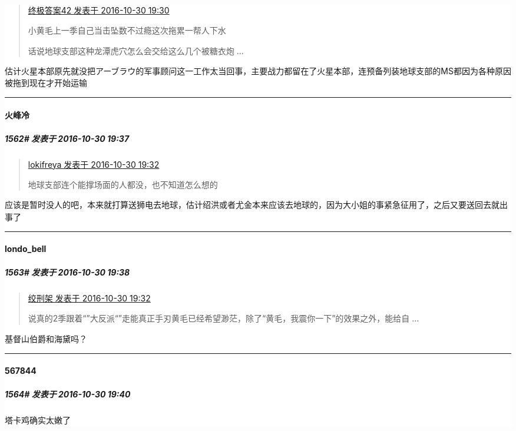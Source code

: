 

<blockquote><a href="httphttps://bbs.saraba1st.com/2b/forum.php?mod=redirect&amp;goto=findpost&amp;pid=34018551&amp;ptid=1336845" target="_blank">终极答案42 发表于 2016-10-30 19:30</a>

小黄毛上一季自己当击坠数不过瘾这次拖累一帮人下水

话说地球支部这种龙潭虎穴怎么会交给这么几个被糖衣炮 ...</blockquote>
估计火星本部原先就没把アーブラウ的军事顾问这一工作太当回事，主要战力都留在了火星本部，连预备列装地球支部的MS都因为各种原因被拖到现在才开始运输







-----

####  火峰冷  
##### 1562#       发表于 2016-10-30 19:37



<blockquote><a href="httphttps://bbs.saraba1st.com/2b/forum.php?mod=redirect&amp;goto=findpost&amp;pid=34018563&amp;ptid=1336845" target="_blank">lokifreya 发表于 2016-10-30 19:32</a>

地球支部连个能撑场面的人都没，也不知道怎么想的</blockquote>
应该是暂时没人的吧，本来就打算送狮电去地球，估计绍洪或者尤金本来应该去地球的，因为大小姐的事紧急征用了，之后又要送回去就出事了







-----

####  londo_bell  
##### 1563#       发表于 2016-10-30 19:38



<blockquote><a href="httphttps://bbs.saraba1st.com/2b/forum.php?mod=redirect&amp;goto=findpost&amp;pid=34018565&amp;ptid=1336845" target="_blank">绞刑架 发表于 2016-10-30 19:32</a>

说真的2季跟着“”大反派“”走能真正手刃黄毛已经希望渺茫，除了“黄毛，我震你一下”的效果之外，能给自 ...</blockquote>
基督山伯爵和海黛吗？







-----

####  567844  
##### 1564#       发表于 2016-10-30 19:40




塔卡鸡确实太嫩了





